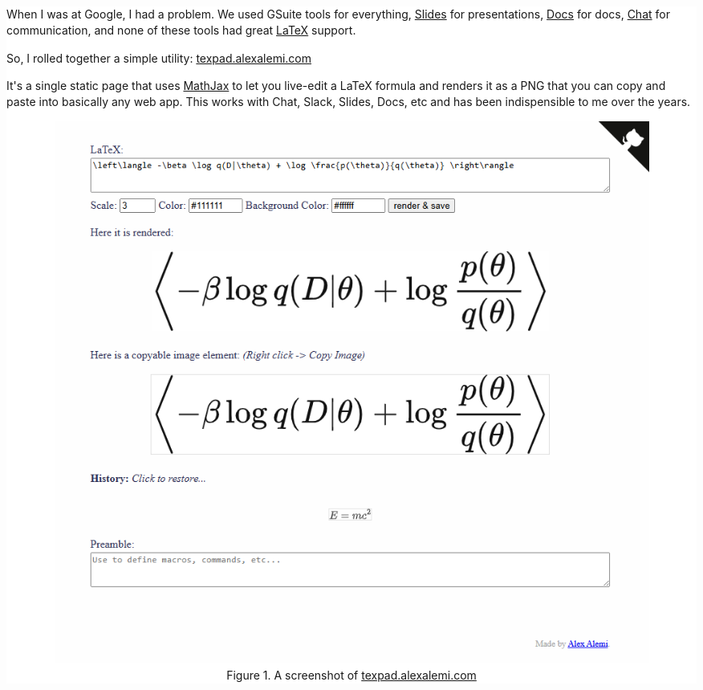 

When I was at Google, I had a problem.  We used GSuite tools for everything, [Slides](http://slides.google.com) for presentations, [Docs](http://docs.google.com) for docs, [Chat](http://chat.google.com) for communication, and none of these tools had great [LaTeX](https://www.latex-project.org/) support.

So, I rolled together a simple utility: [texpad.alexalemi.com](https://texpad.alexalemi.com/)

It's a single static page that uses [MathJax](https://www.mathjax.org/) to let you live-edit
a LaTeX formula and renders it as a PNG that you can copy and paste into
basically any web app. This works with Chat, Slack, Slides, Docs, etc and has been indispensible to me over the years.

<figure id="#thumbnail" class="right">
  <center>
  <a href="https://texpad.alexalemi.com"><img width="95%" src="figures/texpad.png"
    alt="A screenshot of texpad.alexalemi.com."></a>
  <figcaption>
  Figure 1. A screenshot of <a href="https://texpad.alexalemi.com">texpad.alexalemi.com</a>
  </figcaption>
  </center>
</figure>
